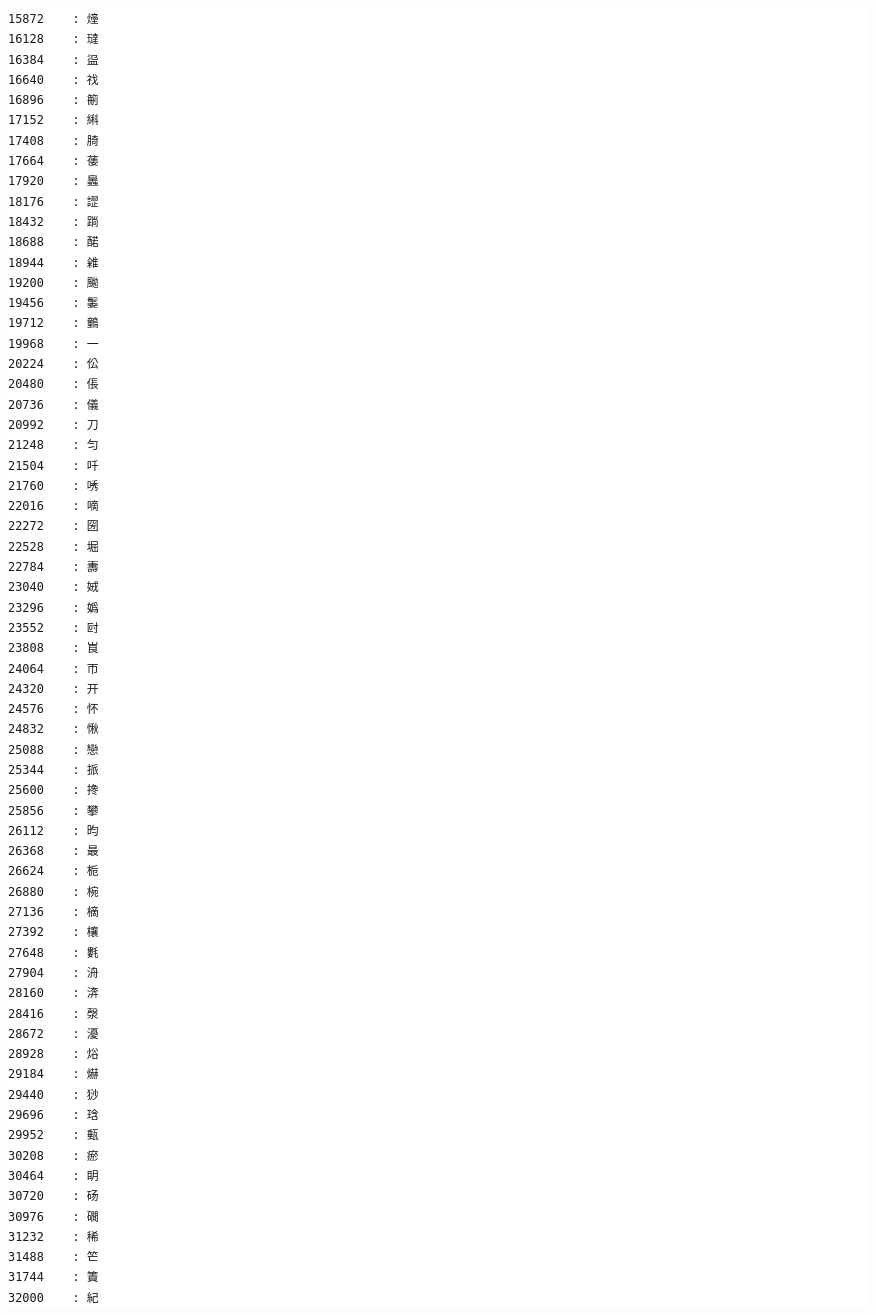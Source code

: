     15872    : 㸀
    16128    : 㼀
    16384    : 䀀
    16640    : 䄀
    16896    : 䈀
    17152    : 䌀
    17408    : 䐀
    17664    : 䔀
    17920    : 䘀
    18176    : 䜀
    18432    : 䠀
    18688    : 䤀
    18944    : 䨀
    19200    : 䬀
    19456    : 䰀
    19712    : 䴀
    19968    : 一
    20224    : 伀
    20480    : 倀
    20736    : 儀
    20992    : 刀
    21248    : 匀
    21504    : 吀
    21760    : 唀
    22016    : 嘀
    22272    : 圀
    22528    : 堀
    22784    : 夀
    23040    : 娀
    23296    : 嬀
    23552    : 尀
    23808    : 崀
    24064    : 帀
    24320    : 开
    24576    : 怀
    24832    : 愀
    25088    : 戀
    25344    : 挀
    25600    : 搀
    25856    : 攀
    26112    : 昀
    26368    : 最
    26624    : 栀
    26880    : 椀
    27136    : 樀
    27392    : 欀
    27648    : 氀
    27904    : 洀
    28160    : 渀
    28416    : 漀
    28672    : 瀀
    28928    : 焀
    29184    : 爀
    29440    : 猀
    29696    : 琀
    29952    : 甀
    30208    : 瘀
    30464    : 眀
    30720    : 砀
    30976    : 礀
    31232    : 稀
    31488    : 笀
    31744    : 簀
    32000    : 紀